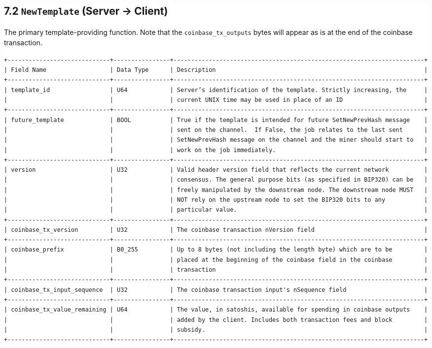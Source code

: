 
## 7.2 `NewTemplate` (Server -> Client)
The primary template-providing function. Note that the `coinbase_tx_outputs` bytes will appear as is at the end of the coinbase transaction.

```
+-----------------------------+----------------+-----------------------------------------------------------------------+
| Field Name                  | Data Type      | Description                                                           |
+-----------------------------+----------------+-----------------------------------------------------------------------+
| template_id                 | U64            | Server’s identification of the template. Strictly increasing, the     |
|                             |                | current UNIX time may be used in place of an ID                       |
+-----------------------------+----------------+-----------------------------------------------------------------------+
| future_template             | BOOL           | True if the template is intended for future SetNewPrevHash message    |
|                             |                | sent on the channel.  If False, the job relates to the last sent      |
|                             |                | SetNewPrevHash message on the channel and the miner should start to   |
|                             |                | work on the job immediately.                                          |
+-----------------------------+----------------+-----------------------------------------------------------------------+
| version                     | U32            | Valid header version field that reflects the current network          |
|                             |                | consensus. The general purpose bits (as specified in BIP320) can be   |
|                             |                | freely manipulated by the downstream node. The downstream node MUST   |
|                             |                | NOT rely on the upstream node to set the BIP320 bits to any           |
|                             |                | particular value.                                                     |
+-----------------------------+----------------+-----------------------------------------------------------------------+
| coinbase_tx_version         | U32            | The coinbase transaction nVersion field                               |
+-----------------------------+----------------+-----------------------------------------------------------------------+
| coinbase_prefix             | B0_255         | Up to 8 bytes (not including the length byte) which are to be         |
|                             |                | placed at the beginning of the coinbase field in the coinbase         |
|                             |                | transaction                                                           |
+-----------------------------+----------------+-----------------------------------------------------------------------+
| coinbase_tx_input_sequence  | U32            | The coinbase transaction input's nSequence field                      |
+-----------------------------+----------------+-----------------------------------------------------------------------+
| coinbase_tx_value_remaining | U64            | The value, in satoshis, available for spending in coinbase outputs    |
|                             |                | added by the client. Includes both transaction fees and block         |
|                             |                | subsidy.                                                              |
+-----------------------------+----------------+-----------------------------------------------------------------------+
```